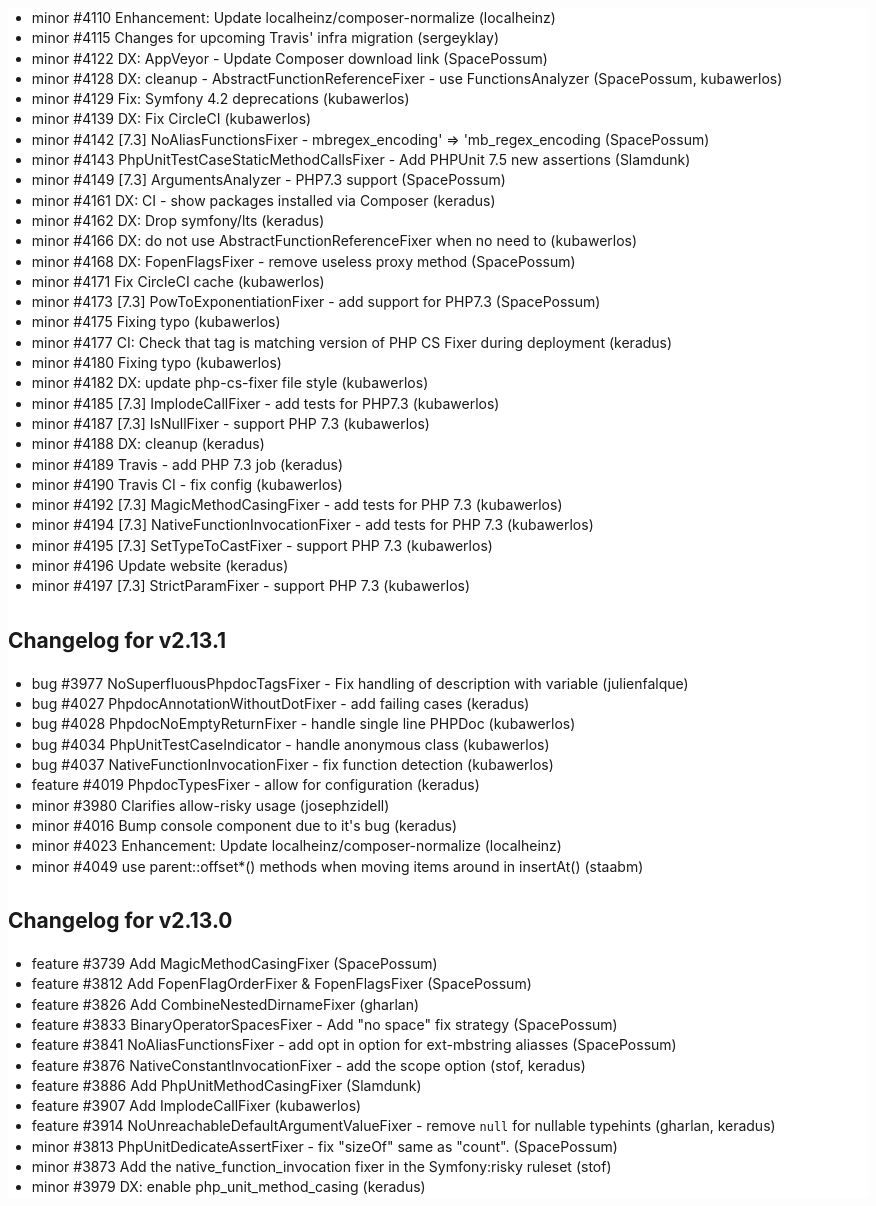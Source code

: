 - minor #4110 Enhancement: Update localheinz/composer-normalize (localheinz)
- minor #4115 Changes for upcoming Travis' infra migration (sergeyklay)
- minor #4122 DX: AppVeyor - Update Composer download link (SpacePossum)
- minor #4128 DX: cleanup - AbstractFunctionReferenceFixer - use FunctionsAnalyzer (SpacePossum, kubawerlos)
- minor #4129 Fix: Symfony 4.2 deprecations (kubawerlos)
- minor #4139 DX: Fix CircleCI (kubawerlos)
- minor #4142 [7.3] NoAliasFunctionsFixer - mbregex_encoding' => 'mb_regex_encoding (SpacePossum)
- minor #4143 PhpUnitTestCaseStaticMethodCallsFixer - Add PHPUnit 7.5 new assertions (Slamdunk)
- minor #4149 [7.3] ArgumentsAnalyzer - PHP7.3 support (SpacePossum)
- minor #4161 DX: CI - show packages installed via Composer (keradus)
- minor #4162 DX: Drop symfony/lts (keradus)
- minor #4166 DX: do not use AbstractFunctionReferenceFixer when no need to (kubawerlos)
- minor #4168 DX: FopenFlagsFixer - remove useless proxy method (SpacePossum)
- minor #4171 Fix CircleCI cache (kubawerlos)
- minor #4173 [7.3] PowToExponentiationFixer - add support for PHP7.3 (SpacePossum)
- minor #4175 Fixing typo (kubawerlos)
- minor #4177 CI: Check that tag is matching version of PHP CS Fixer during deployment (keradus)
- minor #4180 Fixing typo (kubawerlos)
- minor #4182 DX: update php-cs-fixer file style (kubawerlos)
- minor #4185 [7.3] ImplodeCallFixer - add tests for PHP7.3 (kubawerlos)
- minor #4187 [7.3] IsNullFixer - support PHP 7.3 (kubawerlos)
- minor #4188 DX: cleanup (keradus)
- minor #4189 Travis - add PHP 7.3 job (keradus)
- minor #4190 Travis CI - fix config (kubawerlos)
- minor #4192 [7.3] MagicMethodCasingFixer - add tests for PHP 7.3 (kubawerlos)
- minor #4194 [7.3] NativeFunctionInvocationFixer - add tests for PHP 7.3 (kubawerlos)
- minor #4195 [7.3] SetTypeToCastFixer - support PHP 7.3 (kubawerlos)
- minor #4196 Update website (keradus)
- minor #4197 [7.3] StrictParamFixer - support PHP 7.3 (kubawerlos)

## Changelog for v2.13.1

- bug #3977 NoSuperfluousPhpdocTagsFixer - Fix handling of description with variable (julienfalque)
- bug #4027 PhpdocAnnotationWithoutDotFixer - add failing cases (keradus)
- bug #4028 PhpdocNoEmptyReturnFixer - handle single line PHPDoc (kubawerlos)
- bug #4034 PhpUnitTestCaseIndicator - handle anonymous class (kubawerlos)
- bug #4037 NativeFunctionInvocationFixer - fix function detection (kubawerlos)
- feature #4019 PhpdocTypesFixer - allow for configuration (keradus)
- minor #3980 Clarifies allow-risky usage (josephzidell)
- minor #4016 Bump console component due to it's bug (keradus)
- minor #4023 Enhancement: Update localheinz/composer-normalize (localheinz)
- minor #4049 use parent::offset\*() methods when moving items around in insertAt() (staabm)

## Changelog for v2.13.0

- feature #3739 Add MagicMethodCasingFixer (SpacePossum)
- feature #3812 Add FopenFlagOrderFixer & FopenFlagsFixer (SpacePossum)
- feature #3826 Add CombineNestedDirnameFixer (gharlan)
- feature #3833 BinaryOperatorSpacesFixer - Add "no space" fix strategy (SpacePossum)
- feature #3841 NoAliasFunctionsFixer - add opt in option for ext-mbstring aliasses (SpacePossum)
- feature #3876 NativeConstantInvocationFixer - add the scope option (stof, keradus)
- feature #3886 Add PhpUnitMethodCasingFixer (Slamdunk)
- feature #3907 Add ImplodeCallFixer (kubawerlos)
- feature #3914 NoUnreachableDefaultArgumentValueFixer - remove `null` for nullable typehints (gharlan, keradus)
- minor #3813 PhpUnitDedicateAssertFixer - fix "sizeOf" same as "count". (SpacePossum)
- minor #3873 Add the native_function_invocation fixer in the Symfony:risky ruleset (stof)
- minor #3979 DX: enable php_unit_method_casing (keradus)
